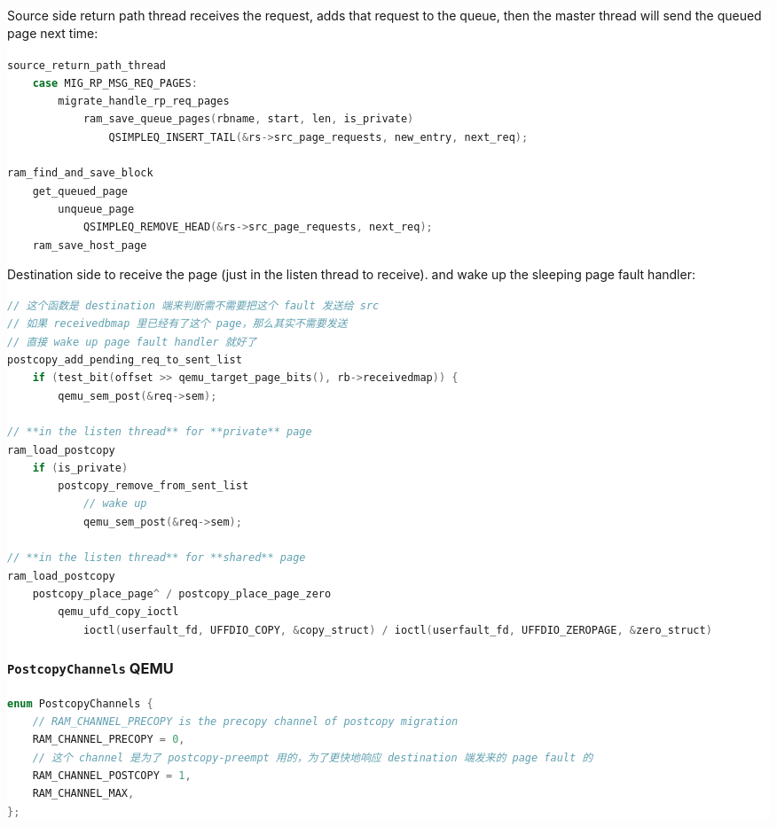 Source side return path thread receives the request, adds that request to the queue, then the master thread will send the queued page next time:

```c
source_return_path_thread
    case MIG_RP_MSG_REQ_PAGES:
        migrate_handle_rp_req_pages
            ram_save_queue_pages(rbname, start, len, is_private)
                QSIMPLEQ_INSERT_TAIL(&rs->src_page_requests, new_entry, next_req);

ram_find_and_save_block
    get_queued_page
        unqueue_page
            QSIMPLEQ_REMOVE_HEAD(&rs->src_page_requests, next_req);
    ram_save_host_page
```

Destination side to receive the page (just in the listen thread to receive). and wake up the sleeping page fault handler:

```c
// 这个函数是 destination 端来判断需不需要把这个 fault 发送给 src
// 如果 receivedbmap 里已经有了这个 page，那么其实不需要发送
// 直接 wake up page fault handler 就好了
postcopy_add_pending_req_to_sent_list
    if (test_bit(offset >> qemu_target_page_bits(), rb->receivedmap)) {
        qemu_sem_post(&req->sem);

// **in the listen thread** for **private** page
ram_load_postcopy
    if (is_private)
        postcopy_remove_from_sent_list
            // wake up
            qemu_sem_post(&req->sem);
        
// **in the listen thread** for **shared** page
ram_load_postcopy
    postcopy_place_page^ / postcopy_place_page_zero
        qemu_ufd_copy_ioctl
            ioctl(userfault_fd, UFFDIO_COPY, &copy_struct) / ioctl(userfault_fd, UFFDIO_ZEROPAGE, &zero_struct)
```

### `PostcopyChannels` QEMU

```c
enum PostcopyChannels {
    // RAM_CHANNEL_PRECOPY is the precopy channel of postcopy migration
    RAM_CHANNEL_PRECOPY = 0,
    // 这个 channel 是为了 postcopy-preempt 用的，为了更快地响应 destination 端发来的 page fault 的 
    RAM_CHANNEL_POSTCOPY = 1,
    RAM_CHANNEL_MAX,
};
```
